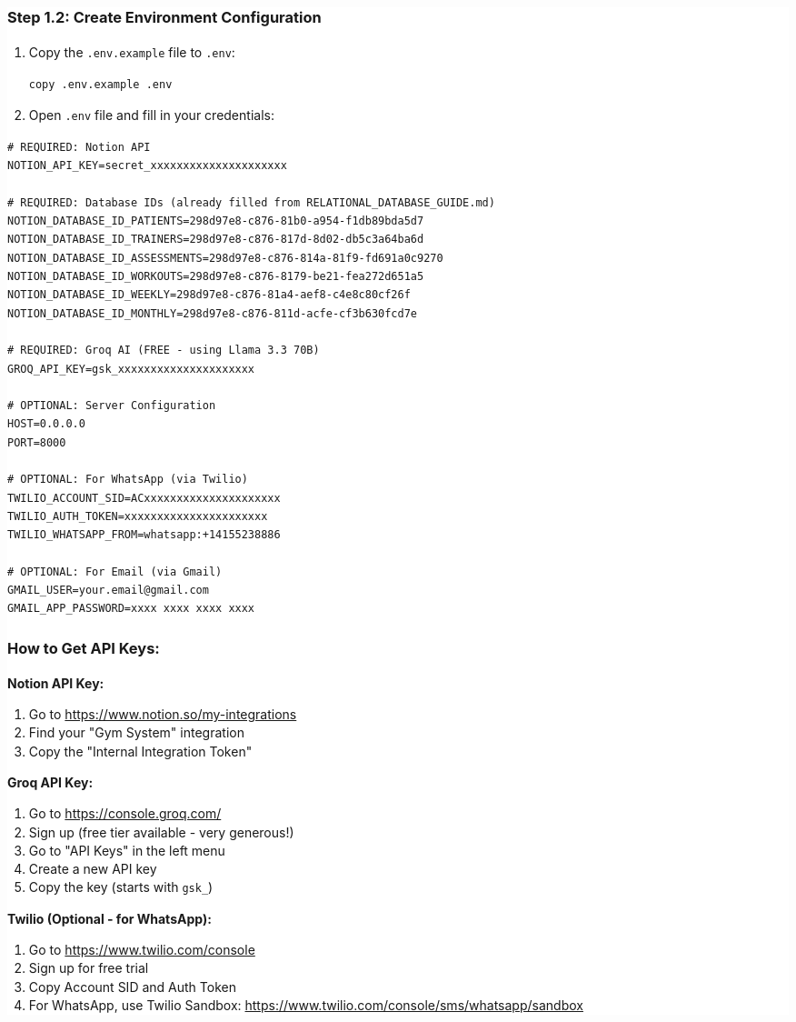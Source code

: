 ### Step 1.2: Create Environment Configuration

1. Copy the `.env.example` file to `.env`:
   ```bash
   copy .env.example .env
   ```

2. Open `.env` file and fill in your credentials:

```env
# REQUIRED: Notion API
NOTION_API_KEY=secret_xxxxxxxxxxxxxxxxxxxxx

# REQUIRED: Database IDs (already filled from RELATIONAL_DATABASE_GUIDE.md)
NOTION_DATABASE_ID_PATIENTS=298d97e8-c876-81b0-a954-f1db89bda5d7
NOTION_DATABASE_ID_TRAINERS=298d97e8-c876-817d-8d02-db5c3a64ba6d
NOTION_DATABASE_ID_ASSESSMENTS=298d97e8-c876-814a-81f9-fd691a0c9270
NOTION_DATABASE_ID_WORKOUTS=298d97e8-c876-8179-be21-fea272d651a5
NOTION_DATABASE_ID_WEEKLY=298d97e8-c876-81a4-aef8-c4e8c80cf26f
NOTION_DATABASE_ID_MONTHLY=298d97e8-c876-811d-acfe-cf3b630fcd7e

# REQUIRED: Groq AI (FREE - using Llama 3.3 70B)
GROQ_API_KEY=gsk_xxxxxxxxxxxxxxxxxxxxx

# OPTIONAL: Server Configuration
HOST=0.0.0.0
PORT=8000

# OPTIONAL: For WhatsApp (via Twilio)
TWILIO_ACCOUNT_SID=ACxxxxxxxxxxxxxxxxxxxxx
TWILIO_AUTH_TOKEN=xxxxxxxxxxxxxxxxxxxxxx
TWILIO_WHATSAPP_FROM=whatsapp:+14155238886

# OPTIONAL: For Email (via Gmail)
GMAIL_USER=your.email@gmail.com
GMAIL_APP_PASSWORD=xxxx xxxx xxxx xxxx
```

### How to Get API Keys:

**Notion API Key:**
1. Go to https://www.notion.so/my-integrations
2. Find your "Gym System" integration
3. Copy the "Internal Integration Token"

**Groq API Key:**
1. Go to https://console.groq.com/
2. Sign up (free tier available - very generous!)
3. Go to "API Keys" in the left menu
4. Create a new API key
5. Copy the key (starts with `gsk_`)

**Twilio (Optional - for WhatsApp):**
1. Go to https://www.twilio.com/console
2. Sign up for free trial
3. Copy Account SID and Auth Token
4. For WhatsApp, use Twilio Sandbox: https://www.twilio.com/console/sms/whatsapp/sandbox
